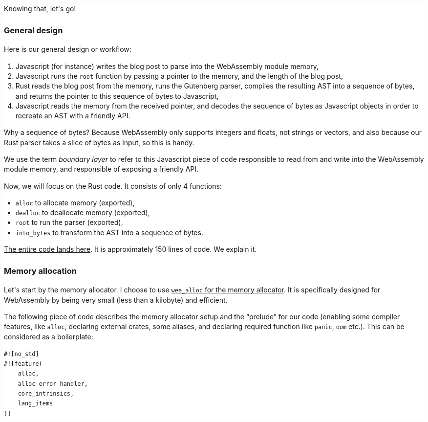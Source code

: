 Knowing that, let's go!

### General design

Here is our general design or workflow:

1.  Javascript (for instance) writes the blog post to parse into the
    WebAssembly module memory,
2.  Javascript runs the `root` function by passing a pointer to the
    memory, and the length of the blog post,
3.  Rust reads the blog post from the memory, runs the Gutenberg parser,
    compiles the resulting AST into a sequence of bytes, and returns the
    pointer to this sequence of bytes to Javascript,
4.  Javascript reads the memory from the received pointer, and decodes
    the sequence of bytes as Javascript objects in order to recreate an
    AST with a friendly API.

Why a sequence of bytes? Because WebAssembly only supports integers and
floats, not strings or vectors, and also because our Rust parser takes a
slice of bytes as input, so this is handy.

We use the term *boundary layer* to refer to this Javascript piece of
code responsible to read from and write into the WebAssembly module
memory, and responsible of exposing a friendly API.

Now, we will focus on the Rust code. It consists of only 4 functions:

- `alloc` to allocate memory (exported),
- `dealloc` to deallocate memory (exported),
- `root` to run the parser (exported),
- `into_bytes` to transform the AST into a sequence of bytes.

[The entire code lands
here](https://github.com/Hywan/gutenberg-parser-rs/blob/master/bindings/wasm/src/lib.rs).
It is approximately 150 lines of code. We explain it.

### Memory allocation

Let's start by the memory allocator. I choose to use [`wee_alloc` for
the memory allocator](https://github.com/rustwasm/wee_alloc). It is
specifically designed for WebAssembly by being very small (less than a
kilobyte) and efficient.

The following piece of code describes the memory allocator setup and the
“prelude” for our code (enabling some compiler features, like `alloc`,
declaring external crates, some aliases, and declaring required function
like `panic`, `oom` etc.). This can be considered as a boilerplate:

    #![no_std]
    #![feature(
        alloc,
        alloc_error_handler,
        core_intrinsics,
        lang_items
    )]
